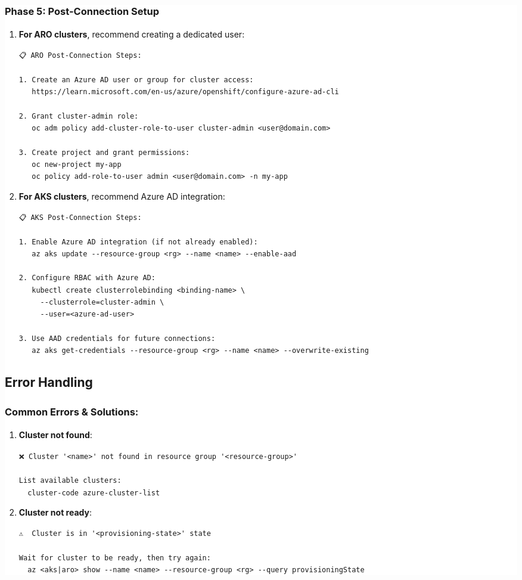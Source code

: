 ### Phase 5: Post-Connection Setup

1. **For ARO clusters**, recommend creating a dedicated user:
   ```
   📋 ARO Post-Connection Steps:

   1. Create an Azure AD user or group for cluster access:
      https://learn.microsoft.com/en-us/azure/openshift/configure-azure-ad-cli

   2. Grant cluster-admin role:
      oc adm policy add-cluster-role-to-user cluster-admin <user@domain.com>

   3. Create project and grant permissions:
      oc new-project my-app
      oc policy add-role-to-user admin <user@domain.com> -n my-app
   ```

2. **For AKS clusters**, recommend Azure AD integration:
   ```
   📋 AKS Post-Connection Steps:

   1. Enable Azure AD integration (if not already enabled):
      az aks update --resource-group <rg> --name <name> --enable-aad

   2. Configure RBAC with Azure AD:
      kubectl create clusterrolebinding <binding-name> \
        --clusterrole=cluster-admin \
        --user=<azure-ad-user>

   3. Use AAD credentials for future connections:
      az aks get-credentials --resource-group <rg> --name <name> --overwrite-existing
   ```

## Error Handling

### Common Errors & Solutions:

1. **Cluster not found**:
   ```
   ❌ Cluster '<name>' not found in resource group '<resource-group>'

   List available clusters:
     cluster-code azure-cluster-list
   ```

2. **Cluster not ready**:
   ```
   ⚠️  Cluster is in '<provisioning-state>' state

   Wait for cluster to be ready, then try again:
     az <aks|aro> show --name <name> --resource-group <rg> --query provisioningState
   ```
